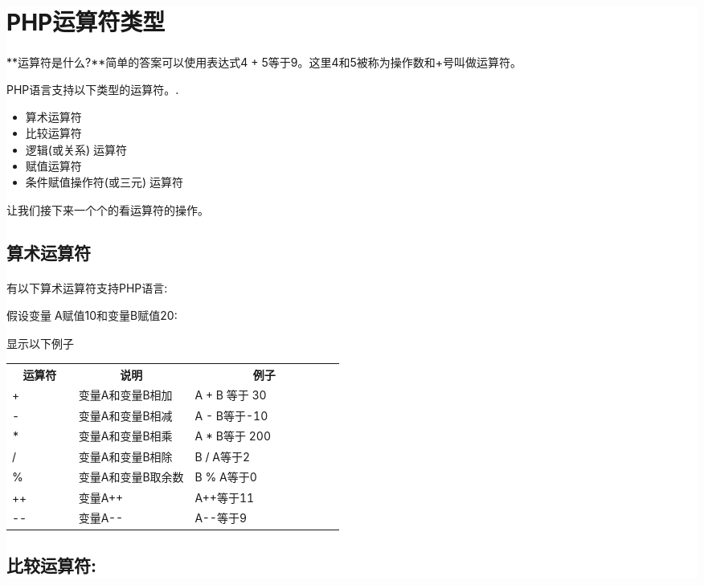 
# PHP运算符类型

**运算符是什么?**简单的答案可以使用表达式4 + 5等于9。这里4和5被称为操作数和+号叫做运算符。

PHP语言支持以下类型的运算符。.

* 算术运算符
* 比较运算符
* 逻辑(或关系) 运算符
* 赋值运算符
* 条件赋值操作符(或三元) 运算符

让我们接下来一个个的看运算符的操作。

## 算术运算符

有以下算术运算符支持PHP语言:

假设变量 A赋值10和变量B赋值20:

显示以下例子

<table class="table table-bordered">
<tr>
<th width="20%">运算符</th><th width="35%">说明</th><th>例子</th>
</tr>
<tr>
<td>+</td><td>变量A和变量B相加</td><td> A + B 等于 30</td>
</tr>
<tr>
<td>-</td><td>变量A和变量B相减</td><td> A - B等于-10</td>
</tr>
<tr>
<td>*</td><td>变量A和变量B相乘</td><td> 	A * B等于 200</td>
</tr>
<tr>
<td>/</td><td>变量A和变量B相除</td><td>	B / A等于2</td>
</tr>
<tr>
<td>%</td><td>变量A和变量B取余数</td><td>	B % A等于0</td>
</tr>
<tr>
<td>++</td><td>变量A++
	
</td><td>	A++等于11</td>
</tr>
<tr>
<td>--</td><td>变量A--</td><td> A--等于9</td>
</tr>

</table>

## 比较运算符:

